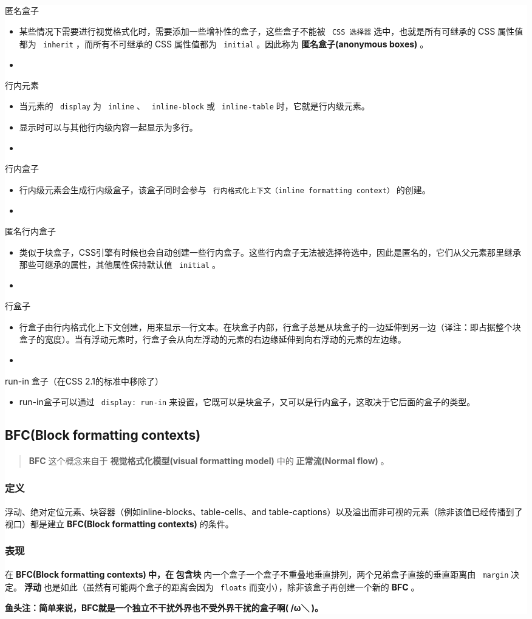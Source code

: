 匿名盒子

* 某些情况下需要进行视觉格式化时，需要添加一些增补性的盒子，这些盒子不能被 ` CSS 选择器` 选中，也就是所有可继承的 CSS 属性值都为 ` inherit` ，而所有不可继承的 CSS 属性值都为 ` initial` 。因此称为 **匿名盒子(anonymous boxes)** 。

* 

行内元素

* 当元素的 ` display` 为 ` inline` 、 ` inline-block` 或 ` inline-table` 时，它就是行内级元素。
* 显示时可以与其他行内级内容一起显示为多行。

* 

行内盒子

* 行内级元素会生成行内级盒子，该盒子同时会参与 ` 行内格式化上下文（inline formatting context）` 的创建。

* 

匿名行内盒子

* 类似于块盒子，CSS引擎有时候也会自动创建一些行内盒子。这些行内盒子无法被选择符选中，因此是匿名的，它们从父元素那里继承那些可继承的属性，其他属性保持默认值 ` initial` 。

* 

行盒子

* 行盒子由行内格式化上下文创建，用来显示一行文本。在块盒子内部，行盒子总是从块盒子的一边延伸到另一边（译注：即占据整个块盒子的宽度）。当有浮动元素时，行盒子会从向左浮动的元素的右边缘延伸到向右浮动的元素的左边缘。

* 

run-in 盒子（在CSS 2.1的标准中移除了）

* run-in盒子可以通过 ` display: run-in` 来设置，它既可以是块盒子，又可以是行内盒子，这取决于它后面的盒子的类型。

## BFC(Block formatting contexts) ##

> 
> 
> 
> **BFC** 这个概念来自于 **视觉格式化模型(visual formatting model)** 中的 **正常流(Normal
> flow)** 。
> 
> 

### 定义 ###

浮动、绝对定位元素、块容器（例如inline-blocks、table-cells、and table-captions）以及溢出而非可视的元素（除非该值已经传播到了视口）都是建立 **BFC(Block formatting contexts)** 的条件。

### 表现 ###

在 **BFC(Block formatting contexts) **中，在** 包含块** 内一个盒子一个盒子不重叠地垂直排列，两个兄弟盒子直接的垂直距离由 ` margin` 决定。 **浮动** 也是如此（虽然有可能两个盒子的距离会因为 ` floats` 而变小），除非该盒子再创建一个新的 **BFC** 。

**鱼头注：简单来说，BFC就是一个独立不干扰外界也不受外界干扰的盒子啊( /ω＼ )。**
